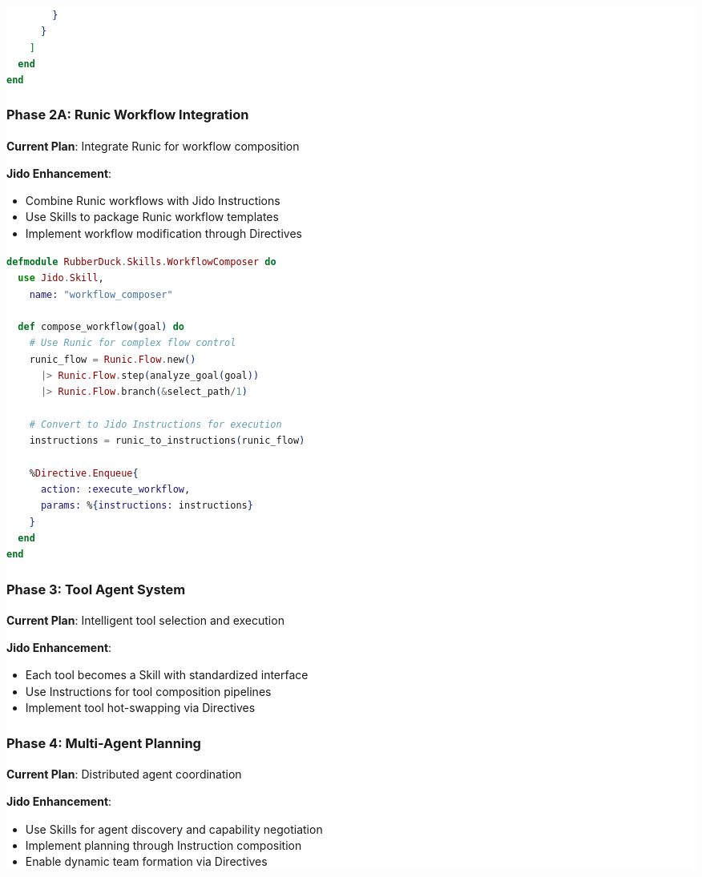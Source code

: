 ```elixir
        }
      }
    ]
  end
end
```

### Phase 2A: Runic Workflow Integration

**Current Plan**: Integrate Runic for workflow composition

**Jido Enhancement**:
- Combine Runic workflows with Jido Instructions
- Use Skills to package Runic workflow templates
- Implement workflow modification through Directives

```elixir
defmodule RubberDuck.Skills.WorkflowComposer do
  use Jido.Skill,
    name: "workflow_composer"

  def compose_workflow(goal) do
    # Use Runic for complex flow control
    runic_flow = Runic.Flow.new()
      |> Runic.Flow.step(analyze_goal(goal))
      |> Runic.Flow.branch(&select_path/1)
    
    # Convert to Jido Instructions for execution
    instructions = runic_to_instructions(runic_flow)
    
    %Directive.Enqueue{
      action: :execute_workflow,
      params: %{instructions: instructions}
    }
  end
end
```

### Phase 3: Tool Agent System

**Current Plan**: Intelligent tool selection and execution

**Jido Enhancement**:
- Each tool becomes a Skill with standardized interface
- Use Instructions for tool composition pipelines
- Implement tool hot-swapping via Directives

### Phase 4: Multi-Agent Planning

**Current Plan**: Distributed agent coordination

**Jido Enhancement**:
- Use Skills for agent discovery and capability negotiation
- Implement planning through Instruction composition
- Enable dynamic team formation via Directives
